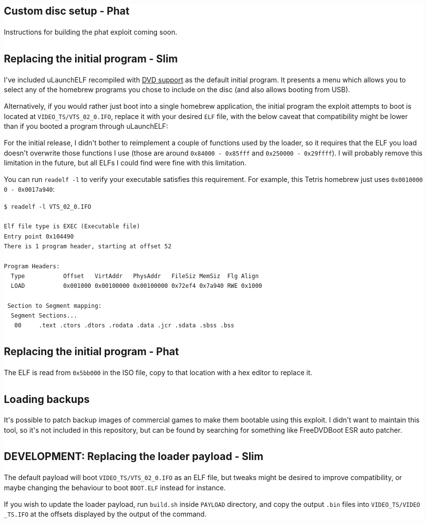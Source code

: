 ## Custom disc setup - Phat
Instructions for building the phat exploit coming soon.

## Replacing the initial program - Slim
I've included uLaunchELF recompiled with [DVD support](https://github.com/ps2dev/ps2sdk/pull/130) as the default initial program. It presents a menu which allows you to select any of the homebrew programs you chose to include on the disc (and also allows booting from USB).

Alternatively, if you would rather just boot into a single homebrew application, the initial program the exploit attempts to boot is located at `VIDEO_TS/VTS_02_0.IFO`, replace it with your desired `ELF` file, with the below caveat that compatibility might be lower than if you booted a program through uLaunchELF:

For the initial release, I didn't bother to reimplement a couple of functions used by the loader, so it requires that the ELF you load doesn't overwrite those functions I use (those are around `0x84000 - 0x85fff` and `0x250000 - 0x29ffff`). I will probably remove this limitation in the future, but all ELFs I could find were fine with this limitation.

You can run `readelf -l` to verify your executable satisfies this requirement. For example, this Tetris homebrew just uses `0x00100000 - 0x0017a940`:

	$ readelf -l VTS_02_0.IFO

	Elf file type is EXEC (Executable file)
	Entry point 0x104490
	There is 1 program header, starting at offset 52

	Program Headers:
	  Type           Offset   VirtAddr   PhysAddr   FileSiz MemSiz  Flg Align
	  LOAD           0x001000 0x00100000 0x00100000 0x72ef4 0x7a940 RWE 0x1000

	 Section to Segment mapping:
	  Segment Sections...
	   00     .text .ctors .dtors .rodata .data .jcr .sdata .sbss .bss

## Replacing the initial program - Phat
The ELF is read from `0x5bb000` in the ISO file, copy to that location with a hex editor to replace it.

## Loading backups
It's possible to patch backup images of commercial games to make them bootable using this exploit. I didn't want to maintain this tool, so it's not included in this repository, but can be found by searching for something like FreeDVDBoot ESR auto patcher.

## DEVELOPMENT: Replacing the loader payload - Slim
The default payload will boot `VIDEO_TS/VTS_02_0.IFO` as an ELF file, but tweaks might be desired to improve compatibility, or maybe changing the behaviour to boot `BOOT.ELF` instead for instance.

If you wish to update the loader payload, run `build.sh` inside `PAYLOAD` directory, and copy the output `.bin` files into `VIDEO_TS/VIDEO_TS.IFO` at the offsets displayed by the output of the command.
